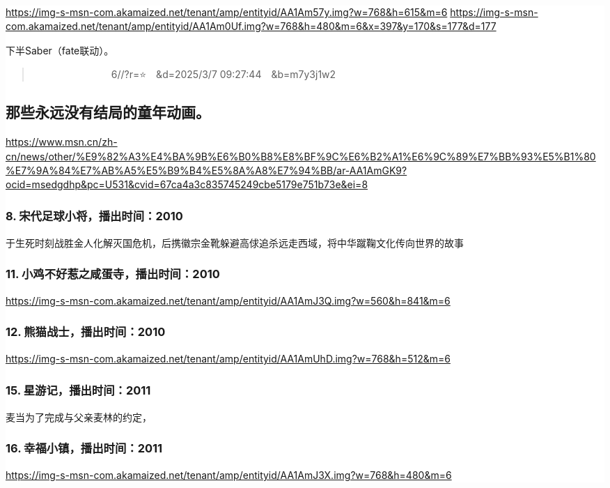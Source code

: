 https://img-s-msn-com.akamaized.net/tenant/amp/entityid/AA1Am57y.img?w=768&h=615&m=6
https://img-s-msn-com.akamaized.net/tenant/amp/entityid/AA1Am0Uf.img?w=768&h=480&m=6&x=397&y=170&s=177&d=177

下半Saber（fate联动）。

>　　　　　　　　6//?r=⭐　&d=2025/3/7 09:27:44　&b=m7y3j1w2
## 那些永远没有结局的童年动画。
https://www.msn.cn/zh-cn/news/other/%E9%82%A3%E4%BA%9B%E6%B0%B8%E8%BF%9C%E6%B2%A1%E6%9C%89%E7%BB%93%E5%B1%80%E7%9A%84%E7%AB%A5%E5%B9%B4%E5%8A%A8%E7%94%BB/ar-AA1AmGK9?ocid=msedgdhp&pc=U531&cvid=67ca4a3c835745249cbe5179e751b73e&ei=8
### **8. 宋代足球小将**，**播出时间**：**2010**
于生死时刻战胜金人化解灭国危机，后携徽宗金靴躲避高俅追杀远走西域，将中华蹴鞠文化传向世界的故事
### **11. 小鸡不好惹之咸蛋寺**，播出时间：**2010**
https://img-s-msn-com.akamaized.net/tenant/amp/entityid/AA1AmJ3Q.img?w=560&h=841&m=6
### **12. 熊猫战士**，播出时间：**2010**
https://img-s-msn-com.akamaized.net/tenant/amp/entityid/AA1AmUhD.img?w=768&h=512&m=6
### **15. 星游记**，**播出时间**：**2011**
麦当为了完成与父亲麦林的约定，
### **16. 幸福小镇**，**播出时间**：**2011**
https://img-s-msn-com.akamaized.net/tenant/amp/entityid/AA1AmJ3X.img?w=768&h=480&m=6